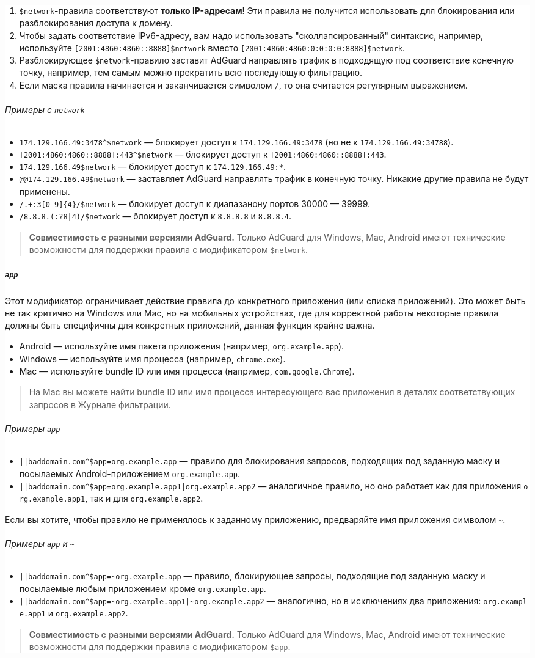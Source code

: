 1. `$network`-правила соответствуют **только IP-адресам**! Эти правила не получится использовать для блокирования или разблокирования доступа к домену.
2. Чтобы задать соответствие IPv6-адресу, вам надо использовать "сколлапсированный" синтаксис, например, используйте `[2001:4860:4860::8888]$network` вместо `[2001:4860:4860:0:0:0:0:8888]$network`.
3. Разблокирующее `$network`-правило заставит AdGuard направлять трафик в подходящую под соответствие конечную точку, например, тем самым можно прекратить всю последующую фильтрацию.
4. Если маска правила начинается и заканчивается символом `/`, то она считается регулярным выражением.

###### Примеры с `network`

* `174.129.166.49:3478^$network` — блокирует доступ к `174.129.166.49:3478` (но не к `174.129.166.49:34788`).
* `[2001:4860:4860::8888]:443^$network` — блокирует доступ к `[2001:4860:4860::8888]:443`.
* `174.129.166.49$network` — блокирует доступ к `174.129.166.49:*`.
* `@@174.129.166.49$network` — заставляет AdGuard направлять трафик в конечную точку. Никакие другие правила не будут применены.
* `/.+:3[0-9]{4}/$network` — блокирует доступ к диапазанону портов 30000 — 39999.
* `/8.8.8.(:?8|4)/$network` — блокирует доступ к `8.8.8.8` и `8.8.8.4`.

> **Совместимость с разными версиями AdGuard.** Только AdGuard для Windows, Mac, Android имеют технические возможности для поддержки правила с модификатором `$network`.

<a id="app-modifier"></a>
##### **`app`**

Этот модификатор ограничивает действие правила до конкретного приложения (или списка приложений). Это может быть не так критично на Windows или Mac, но на мобильных устройствах, где для корректной работы некоторые правила должны быть специфичны для конкретных приложений, данная функция крайне важна.

* Android — используйте имя пакета приложения (например, `org.example.app`).
* Windows — используйте имя процесса (например, `chrome.exe`).
* Mac — используйте bundle ID или имя процесса (например, `com.google.Chrome`).

>На Mac вы можете найти bundle ID или имя процесса интересующего вас приложения в деталях соответствующих запросов в Журнале фильтрации.

###### Примеры `app`

* `||baddomain.com^$app=org.example.app` — правило для блокирования запросов, подходящих под заданную маску и посылаемых Android-приложением `org.example.app`.
* `||baddomain.com^$app=org.example.app1|org.example.app2` — аналогичное правило, но оно работает как для приложения `org.example.app1`, так и для `org.example.app2`.

Если вы хотите, чтобы правило не применялось к заданному приложению, предваряйте имя приложения символом `~`.

###### Примеры `app` и `~`

* `||baddomain.com^$app=~org.example.app` — правило, блокирующее запросы, подходящие под заданную маску и посылаемые любым приложением кроме `org.example.app`.
* `||baddomain.com^$app=~org.example.app1|~org.example.app2` — аналогично, но в исключениях два приложения: `org.example.app1` и `org.example.app2`.

> **Совместимость с разными версиями AdGuard.** Только AdGuard для Windows, Mac, Android имеют технические возможности для поддержки правила с модификатором `$app`.
